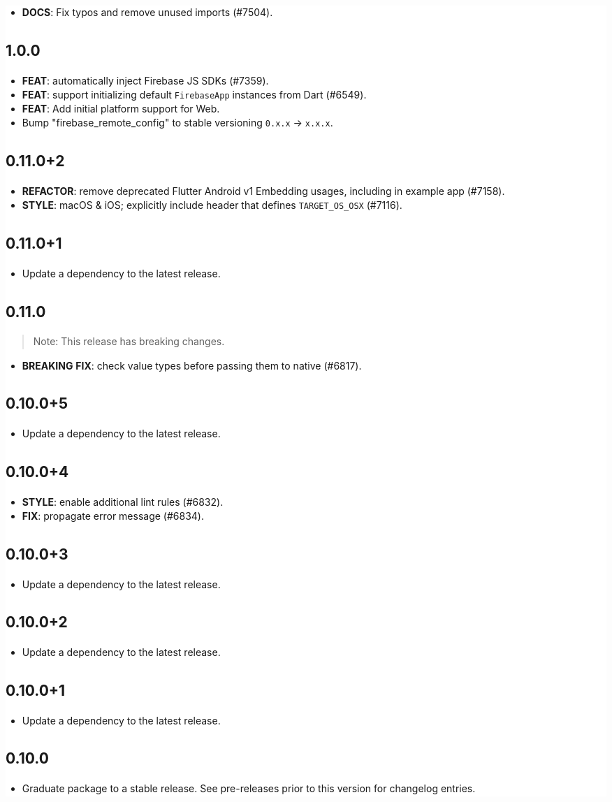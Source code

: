  - **DOCS**: Fix typos and remove unused imports (#7504).

## 1.0.0

 - **FEAT**: automatically inject Firebase JS SDKs (#7359).
 - **FEAT**: support initializing default `FirebaseApp` instances from Dart (#6549).
 - **FEAT**: Add initial platform support for Web.
 - Bump "firebase_remote_config" to stable versioning `0.x.x` -> `x.x.x`.

## 0.11.0+2

 - **REFACTOR**: remove deprecated Flutter Android v1 Embedding usages, including in example app (#7158).
 - **STYLE**: macOS & iOS; explicitly include header that defines `TARGET_OS_OSX` (#7116).

## 0.11.0+1

 - Update a dependency to the latest release.

## 0.11.0

> Note: This release has breaking changes.

 - **BREAKING** **FIX**: check value types before passing them to native (#6817).

## 0.10.0+5

 - Update a dependency to the latest release.

## 0.10.0+4

 - **STYLE**: enable additional lint rules (#6832).
 - **FIX**: propagate error message (#6834).

## 0.10.0+3

 - Update a dependency to the latest release.

## 0.10.0+2

 - Update a dependency to the latest release.

## 0.10.0+1

 - Update a dependency to the latest release.

## 0.10.0

 - Graduate package to a stable release. See pre-releases prior to this version for changelog entries.

